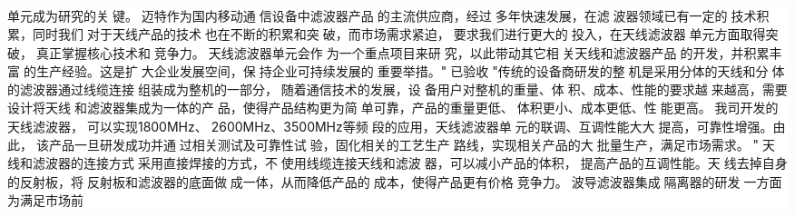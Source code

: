 单元成为研究的关
键。
迈特作为国内移动通
信设备中滤波器产品
的主流供应商，经过
多年快速发展，在滤
波器领域已有一定的
技术积累，同时我们
对于天线产品的技术
也在不断的积累和突
破，而市场需求紧迫，
要求我们进行更大的
投入，在天线滤波器
单元方面取得突破，
真正掌握核心技术和
竞争力。
天线滤波器单元会作
为一个重点项目来研
究，以此带动其它相
关天线和滤波器产品
的开发，并积累丰富
的生产经验。这是扩
大企业发展空间，保
持企业可持续发展的
重要举措。"
已验收
"传统的设备商研发的整
机是采用分体的天线和分
体的滤波器通过线缆连接
组装成为整机的一部分，
随着通信技术的发展，设
备用户对整机的重量、体
积、成本、性能的要求越
来越高，需要设计将天线
和滤波器集成为一体的产
品，使得产品结构更为简
单可靠，产品的重量更低、
体积更小、成本更低、性
能更高。
我司开发的天线滤波器，
可以实现1800MHz、
2600MHz、3500MHz等频
段的应用，天线滤波器单
元的联调、互调性能大大
提高，可靠性增强。由此，
该产品一旦研发成功并通
过相关测试及可靠性试
验，固化相关的工艺生产
路线，实现相关产品的大
批量生产，满足市场需求。
"
天线和滤波器的连接方式
采用直接焊接的方式，不
使用线缆连接天线和滤波
器，可以减小产品的体积，
提高产品的互调性能。天
线去掉自身的反射板，将
反射板和滤波器的底面做
成一体，从而降低产品的
成本，使得产品更有价格
竞争力。
波导滤波器集成
隔离器的研发
一方面为满足市场前